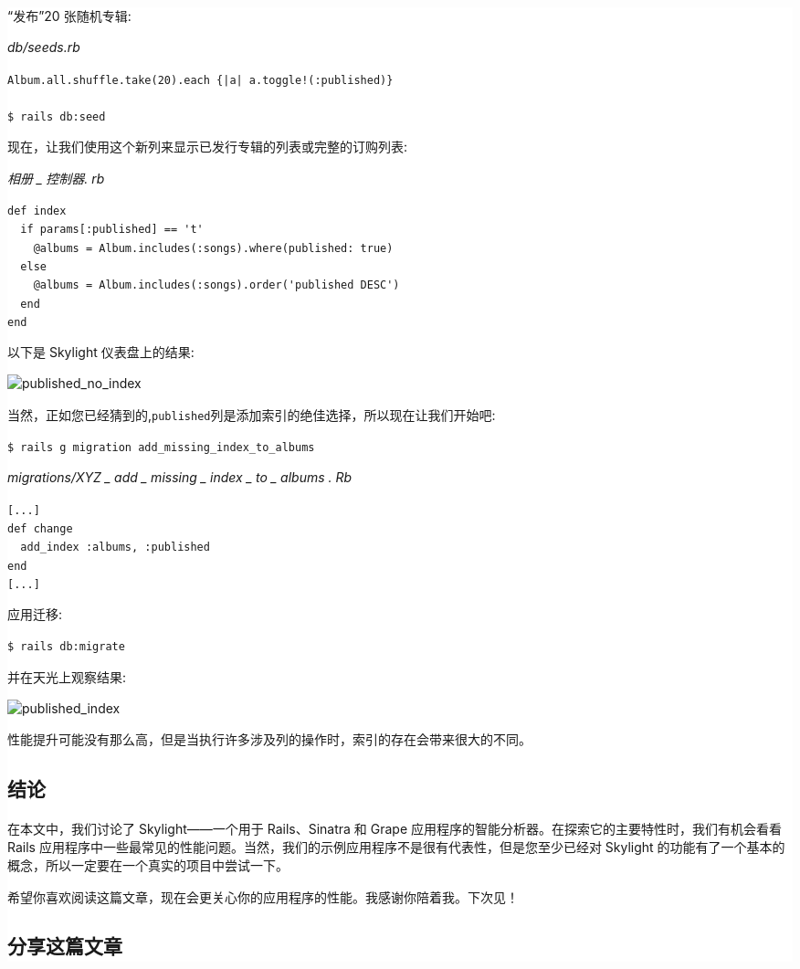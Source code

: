 “发布”20 张随机专辑:

*db/seeds.rb*

```
Album.all.shuffle.take(20).each {|a| a.toggle!(:published)}

$ rails db:seed 
```

现在，让我们使用这个新列来显示已发行专辑的列表或完整的订购列表:

*相册 _ 控制器. rb*

```
def index
  if params[:published] == 't'
    @albums = Album.includes(:songs).where(published: true)
  else
    @albums = Album.includes(:songs).order('published DESC')
  end
end 
```

以下是 Skylight 仪表盘上的结果:

![published_no_index](../Images/ec70714cdee9a3b91b561b0c67bbc150.png)

当然，正如您已经猜到的,`published`列是添加索引的绝佳选择，所以现在让我们开始吧:

```
$ rails g migration add_missing_index_to_albums 
```

*migrations/XYZ _ add _ missing _ index _ to _ albums . Rb*

```
[...]
def change
  add_index :albums, :published
end
[...] 
```

应用迁移:

```
$ rails db:migrate 
```

并在天光上观察结果:

![published_index](../Images/3bcd031f68b9bf263c383333ae246ae7.png)

性能提升可能没有那么高，但是当执行许多涉及列的操作时，索引的存在会带来很大的不同。

## 结论

在本文中，我们讨论了 Skylight——一个用于 Rails、Sinatra 和 Grape 应用程序的智能分析器。在探索它的主要特性时，我们有机会看看 Rails 应用程序中一些最常见的性能问题。当然，我们的示例应用程序不是很有代表性，但是您至少已经对 Skylight 的功能有了一个基本的概念，所以一定要在一个真实的项目中尝试一下。

希望你喜欢阅读这篇文章，现在会更关心你的应用程序的性能。我感谢你陪着我。下次见！

## 分享这篇文章